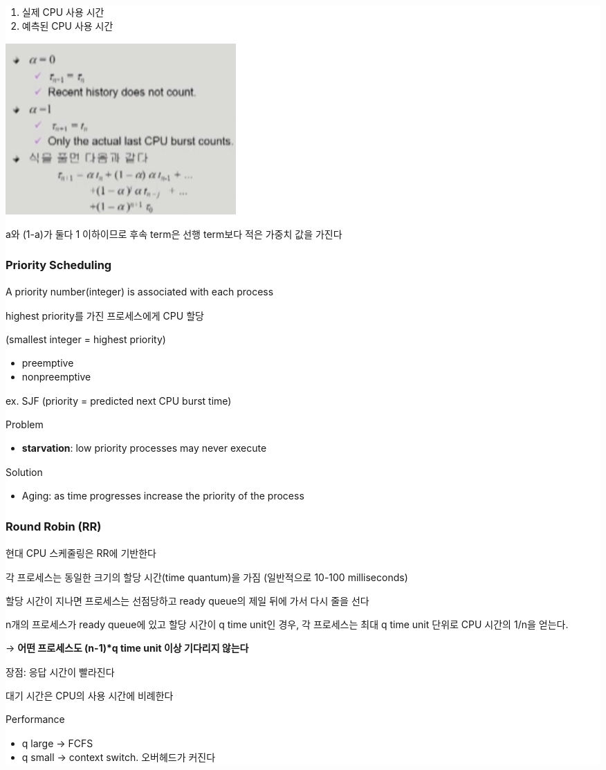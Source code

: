 1. 실제 CPU 사용 시간
2. 예측된 CPU 사용 시간

![Untitled](5%20CPU%20Scheduling%2032e7ae89cbbf4233ac31877708adcc7d/Untitled%208.png)

a와 (1-a)가 둘다 1 이하이므로 후속 term은 선행 term보다 적은 가중치 값을 가진다

### Priority Scheduling

A priority number(integer) is associated with each process

highest priority를 가진 프로세스에게 CPU 할당

(smallest integer = highest priority)

- preemptive
- nonpreemptive

ex. SJF (priority = predicted next CPU burst time)

Problem

- **starvation**: low priority processes may never execute

Solution

- Aging: as time progresses increase the priority of the process

### Round Robin (RR)

현대 CPU 스케줄링은 RR에 기반한다

각 프로세스는 동일한 크기의 할당 시간(time quantum)을 가짐 (일반적으로 10-100 milliseconds)

할당 시간이 지나면 프로세스는 선점당하고 ready queue의 제일 뒤에 가서 다시 줄을 선다

n개의 프로세스가 ready queue에 있고 할당 시간이 q time unit인 경우, 각 프로세스는 최대 q time unit 단위로 CPU 시간의 1/n을 얻는다.

→ **어떤 프로세스도 (n-1)\*q time unit 이상 기다리지 않는다**

장점: 응답 시간이 빨라진다

대기 시간은 CPU의 사용 시간에 비례한다

Performance

- q large → FCFS
- q small → context switch. 오버헤드가 커진다
